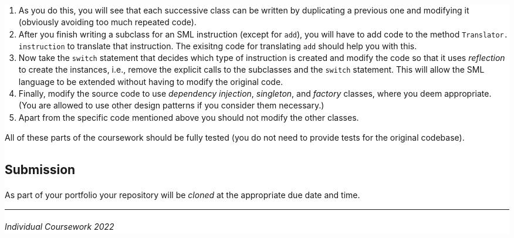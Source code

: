 1. As you do this, you will see that each successive class can be written by duplicating a previous one and modifying it (obviously avoiding too much repeated code).
1. After you finish writing a subclass for an SML instruction (except for `add`), you will have to add code to the method `Translator.instruction` to translate that instruction. The exisitng code for translating `add` should help you with this.
1. Now take the `switch` statement that decides which type of instruction is created and modify the code so that it uses *reflection* to create the instances, i.e., remove the explicit calls to the subclasses and the `switch` statement. This will allow the SML language to be extended without having to modify the original code.
1. Finally, modify the source code to use *dependency injection*, *singleton*, and *factory* classes, where you deem appropriate. (You are allowed to use other design patterns if you consider them necessary.)
1. Apart from the specific code mentioned above you should not modify the other classes.

All of these parts of the coursework should be fully tested (you do not need to provide tests for the original codebase).

## Submission

As part of your portfolio your repository will be *cloned* at the appropriate due date and time.

------

###### Individual Coursework 2022



